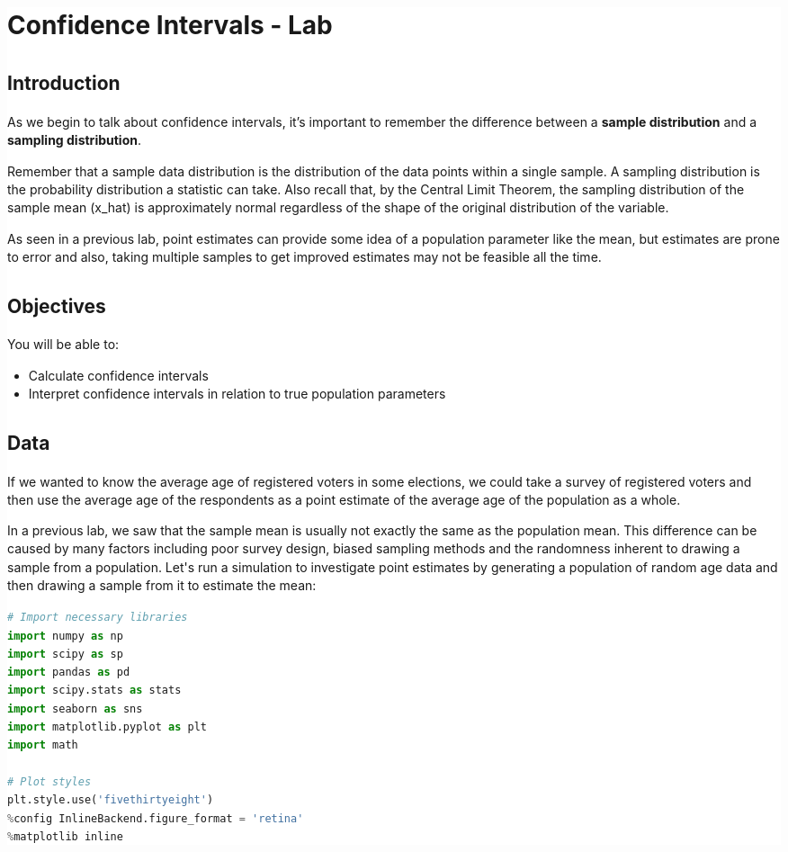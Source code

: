 # Confidence Intervals - Lab

## Introduction

As we begin to talk about confidence intervals, it’s important to remember the difference between a **sample distribution** and a **sampling distribution**. 

Remember that a sample data distribution is the distribution of the data points within a single sample.  A sampling distribution is the probability distribution a statistic can take. Also recall that, by the Central Limit Theorem, the sampling distribution of the sample mean (x_hat) is approximately normal regardless of the shape of the original distribution of the variable.

As seen in a previous lab,  point estimates can provide some idea of a population parameter like the mean, but estimates are prone to error and also, taking multiple samples to get improved estimates may not be feasible all the time. 

## Objectives

You will be able to:

* Calculate confidence intervals
* Interpret confidence intervals in relation to true population parameters

## Data 

If we wanted to know the average age of registered voters in some elections, we could take a survey of registered voters and then use the average age of the respondents as a point estimate of the average age of the population as a whole.

In a previous lab, we saw that the sample mean is usually not exactly the same as the population mean. This difference can be caused by many factors including poor survey design, biased sampling methods and the randomness inherent to drawing a sample from a population. Let's run a simulation to investigate point estimates by generating a population of random age data and then drawing a sample from it to estimate the mean:


```python
# Import necessary libraries
import numpy as np
import scipy as sp
import pandas as pd
import scipy.stats as stats
import seaborn as sns
import matplotlib.pyplot as plt
import math

# Plot styles
plt.style.use('fivethirtyeight')
%config InlineBackend.figure_format = 'retina'
%matplotlib inline
```
